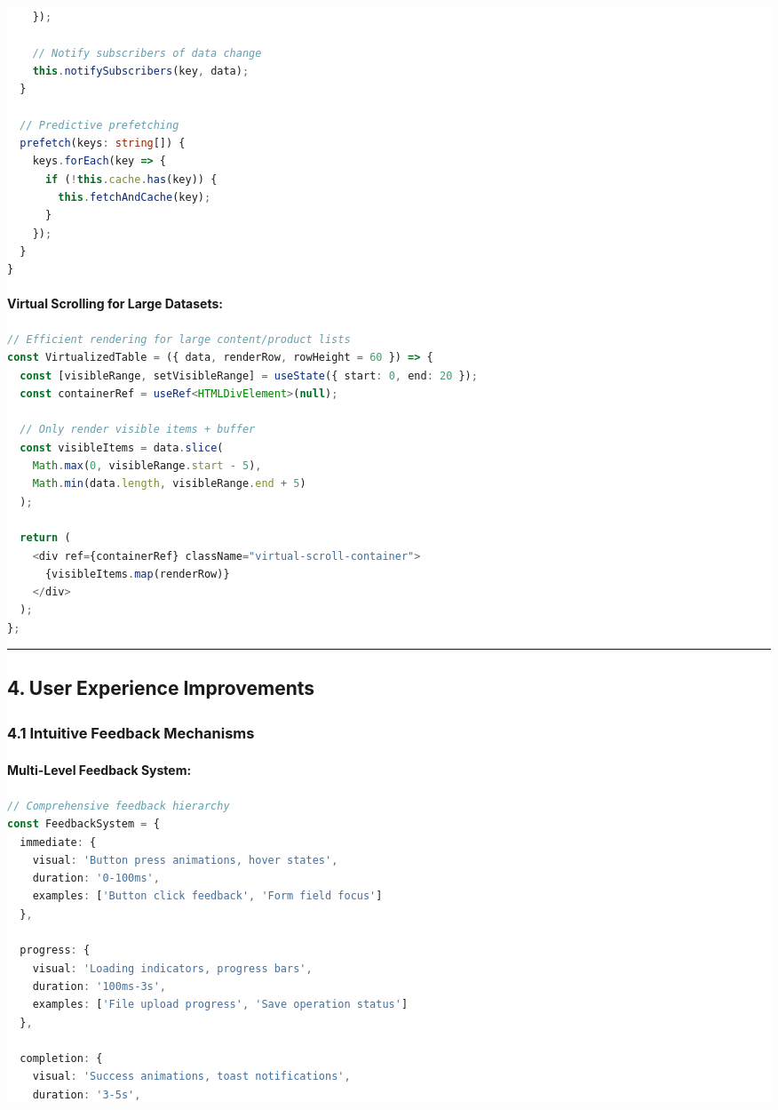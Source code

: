 ```typescript
    });
    
    // Notify subscribers of data change
    this.notifySubscribers(key, data);
  }
  
  // Predictive prefetching
  prefetch(keys: string[]) {
    keys.forEach(key => {
      if (!this.cache.has(key)) {
        this.fetchAndCache(key);
      }
    });
  }
}
```

#### Virtual Scrolling for Large Datasets:
```typescript
// Efficient rendering for large content/product lists
const VirtualizedTable = ({ data, renderRow, rowHeight = 60 }) => {
  const [visibleRange, setVisibleRange] = useState({ start: 0, end: 20 });
  const containerRef = useRef<HTMLDivElement>(null);
  
  // Only render visible items + buffer
  const visibleItems = data.slice(
    Math.max(0, visibleRange.start - 5),
    Math.min(data.length, visibleRange.end + 5)
  );
  
  return (
    <div ref={containerRef} className="virtual-scroll-container">
      {visibleItems.map(renderRow)}
    </div>
  );
};
```

---

## 4. User Experience Improvements

### 4.1 Intuitive Feedback Mechanisms

#### Multi-Level Feedback System:
```typescript
// Comprehensive feedback hierarchy
const FeedbackSystem = {
  immediate: {
    visual: 'Button press animations, hover states',
    duration: '0-100ms',
    examples: ['Button click feedback', 'Form field focus']
  },
  
  progress: {
    visual: 'Loading indicators, progress bars',
    duration: '100ms-3s',
    examples: ['File upload progress', 'Save operation status']
  },
  
  completion: {
    visual: 'Success animations, toast notifications',
    duration: '3-5s',
```